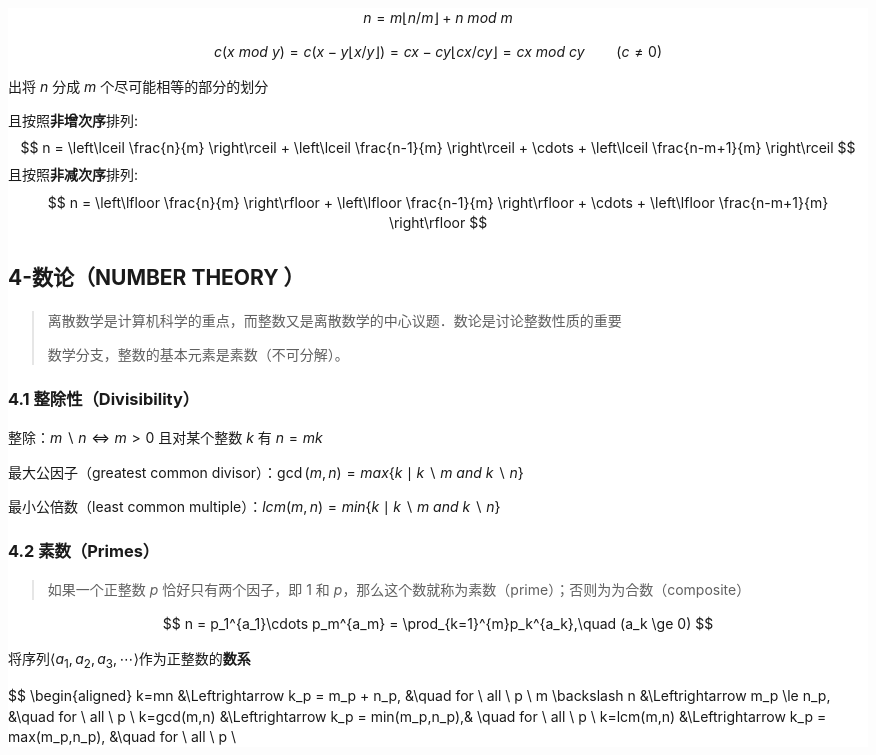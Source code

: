 $$
n = m\lfloor{n/m}\rfloor +  n \ mod \ m
$$

$$
c(x \ mod \ y) = c(x - y\lfloor {x/ y} \rfloor) = cx -cy\lfloor {cx/ cy} \rfloor = cx \ mod \ cy   \qquad (c \neq 0)
$$

出将 $n$​ 分成 $m$​ 个尽可能相等的部分的划分

且按照**非增次序**排列:
$$
n = \left\lceil \frac{n}{m} \right\rceil +  \left\lceil \frac{n-1}{m} \right\rceil + \cdots +  \left\lceil \frac{n-m+1}{m} \right\rceil
$$
且按照**非减次序**排列:
$$
n = \left\lfloor \frac{n}{m} \right\rfloor +  \left\lfloor \frac{n-1}{m} \right\rfloor + \cdots +  \left\lfloor \frac{n-m+1}{m} \right\rfloor
$$


## 4-数论（NUMBER THEORY ）

> 离散数学是计算机科学的重点，而整数又是离散数学的中心议题．数论是讨论整数性质的重要
>
> 数学分支，整数的基本元素是素数（不可分解）。

### 4.1 整除性（Divisibility）

整除：$m \backslash n \Leftrightarrow m > 0$ 且对某个整数 $k$ 有 $n=mk$

最大公因子（greatest common divisor）：$\gcd(m,n)=max\left\{ k \mid k \backslash m \ and \ k \backslash n \right\}$​​

最小公倍数（least common multiple）：$lcm(m,n)=min\left\{ k \mid k \backslash m \ and \ k \backslash n \right\}$​​

### 4.2 素数（Primes）

> 如果一个正整数 $p$ 恰好只有两个因子，即 $1$ 和 $p$，那么这个数就称为素数（prime）；否则为为合数（composite）

$$
n = p_1^{a_1}\cdots p_m^{a_m} = \prod_{k=1}^{m}p_k^{a_k},\quad (a_k \ge 0)
$$

将序列$\left\langle a_1,a_2,a_3,\cdots \right\rangle$​作为正整数的**数系**

$$
\begin{aligned}
k=mn &\Leftrightarrow k_p = m_p + n_p, &\quad for \ all \ p \\
 m \backslash n  &\Leftrightarrow m_p \le n_p, &\quad for \ all \ p \\
 k=gcd(m,n) &\Leftrightarrow k_p = min(m_p,n_p),& \quad for \ all \ p \\
 k=lcm(m,n) &\Leftrightarrow k_p = max(m_p,n_p), &\quad for \ all \ p \\
